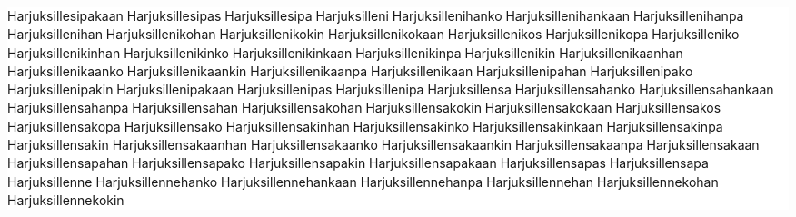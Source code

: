 Harjuksillesipakaan
Harjuksillesipas
Harjuksillesipa
Harjuksilleni
Harjuksillenihanko
Harjuksillenihankaan
Harjuksillenihanpa
Harjuksillenihan
Harjuksillenikohan
Harjuksillenikokin
Harjuksillenikokaan
Harjuksillenikos
Harjuksillenikopa
Harjuksilleniko
Harjuksillenikinhan
Harjuksillenikinko
Harjuksillenikinkaan
Harjuksillenikinpa
Harjuksillenikin
Harjuksillenikaanhan
Harjuksillenikaanko
Harjuksillenikaankin
Harjuksillenikaanpa
Harjuksillenikaan
Harjuksillenipahan
Harjuksillenipako
Harjuksillenipakin
Harjuksillenipakaan
Harjuksillenipas
Harjuksillenipa
Harjuksillensa
Harjuksillensahanko
Harjuksillensahankaan
Harjuksillensahanpa
Harjuksillensahan
Harjuksillensakohan
Harjuksillensakokin
Harjuksillensakokaan
Harjuksillensakos
Harjuksillensakopa
Harjuksillensako
Harjuksillensakinhan
Harjuksillensakinko
Harjuksillensakinkaan
Harjuksillensakinpa
Harjuksillensakin
Harjuksillensakaanhan
Harjuksillensakaanko
Harjuksillensakaankin
Harjuksillensakaanpa
Harjuksillensakaan
Harjuksillensapahan
Harjuksillensapako
Harjuksillensapakin
Harjuksillensapakaan
Harjuksillensapas
Harjuksillensapa
Harjuksillenne
Harjuksillennehanko
Harjuksillennehankaan
Harjuksillennehanpa
Harjuksillennehan
Harjuksillennekohan
Harjuksillennekokin